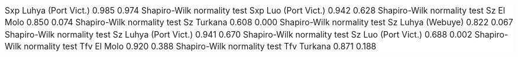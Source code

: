   <tr>
   <td style="text-align:left;"> Sxp </td>
   <td style="text-align:left;"> Luhya (Port Vict.) </td>
   <td style="text-align:right;"> 0.985 </td>
   <td style="text-align:right;"> 0.974 </td>
   <td style="text-align:left;"> Shapiro-Wilk normality test </td>
  </tr>
  <tr>
   <td style="text-align:left;"> Sxp </td>
   <td style="text-align:left;"> Luo (Port Vict.) </td>
   <td style="text-align:right;"> 0.942 </td>
   <td style="text-align:right;"> 0.628 </td>
   <td style="text-align:left;"> Shapiro-Wilk normality test </td>
  </tr>
  <tr>
   <td style="text-align:left;"> Sz </td>
   <td style="text-align:left;"> El Molo </td>
   <td style="text-align:right;"> 0.850 </td>
   <td style="text-align:right;"> 0.074 </td>
   <td style="text-align:left;"> Shapiro-Wilk normality test </td>
  </tr>
  <tr>
   <td style="text-align:left;font-weight: bold;background-color: gray!6 !important;"> Sz </td>
   <td style="text-align:left;font-weight: bold;background-color: gray!6 !important;"> Turkana </td>
   <td style="text-align:right;font-weight: bold;background-color: gray!6 !important;"> 0.608 </td>
   <td style="text-align:right;font-weight: bold;background-color: gray!6 !important;"> 0.000 </td>
   <td style="text-align:left;font-weight: bold;background-color: gray!6 !important;"> Shapiro-Wilk normality test </td>
  </tr>
  <tr>
   <td style="text-align:left;"> Sz </td>
   <td style="text-align:left;"> Luhya (Webuye) </td>
   <td style="text-align:right;"> 0.822 </td>
   <td style="text-align:right;"> 0.067 </td>
   <td style="text-align:left;"> Shapiro-Wilk normality test </td>
  </tr>
  <tr>
   <td style="text-align:left;"> Sz </td>
   <td style="text-align:left;"> Luhya (Port Vict.) </td>
   <td style="text-align:right;"> 0.941 </td>
   <td style="text-align:right;"> 0.670 </td>
   <td style="text-align:left;"> Shapiro-Wilk normality test </td>
  </tr>
  <tr>
   <td style="text-align:left;font-weight: bold;background-color: gray!6 !important;"> Sz </td>
   <td style="text-align:left;font-weight: bold;background-color: gray!6 !important;"> Luo (Port Vict.) </td>
   <td style="text-align:right;font-weight: bold;background-color: gray!6 !important;"> 0.688 </td>
   <td style="text-align:right;font-weight: bold;background-color: gray!6 !important;"> 0.002 </td>
   <td style="text-align:left;font-weight: bold;background-color: gray!6 !important;"> Shapiro-Wilk normality test </td>
  </tr>
  <tr>
   <td style="text-align:left;"> Tfv </td>
   <td style="text-align:left;"> El Molo </td>
   <td style="text-align:right;"> 0.920 </td>
   <td style="text-align:right;"> 0.388 </td>
   <td style="text-align:left;"> Shapiro-Wilk normality test </td>
  </tr>
  <tr>
   <td style="text-align:left;"> Tfv </td>
   <td style="text-align:left;"> Turkana </td>
   <td style="text-align:right;"> 0.871 </td>
   <td style="text-align:right;"> 0.188 </td>